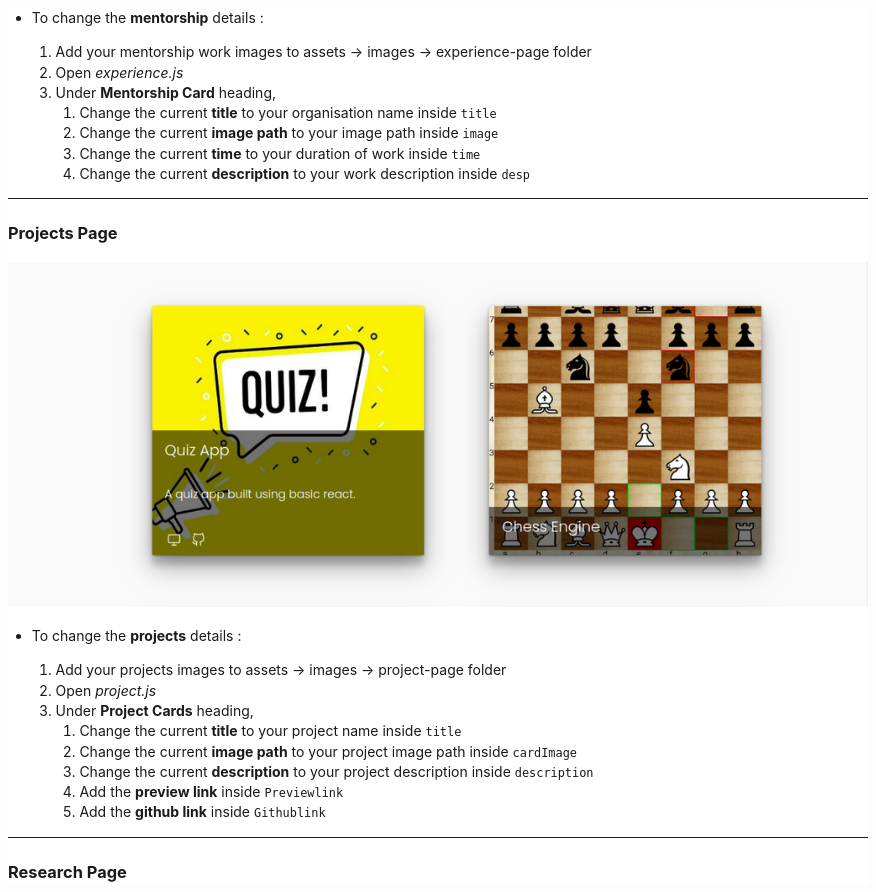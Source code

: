 - To change the **mentorship** details :

    1. Add your mentorship work images to assets -> images -> experience-page folder
    2. Open _experience.js_
    3. Under **Mentorship Card** heading,
        1. Change the current **title** to your organisation name inside `title`
        2. Change the current **image path** to your image path inside `image`
        3. Change the current **time** to your duration of work inside `time`
        4. Change the current **description** to your work description inside `desp`

---

### Projects Page

![Projects](images/project.png)

- To change the **projects** details :

    1. Add your projects images to assets -> images -> project-page folder
    2. Open _project.js_
    3. Under **Project Cards** heading,
        1. Change the current **title** to your project name inside `title`
        2. Change the current **image path** to your project image path inside `cardImage`
        3. Change the current **description** to your project description inside `description`
        4. Add the **preview link** inside `Previewlink`
        5. Add the **github link** inside `Githublink`

---

### Research Page
